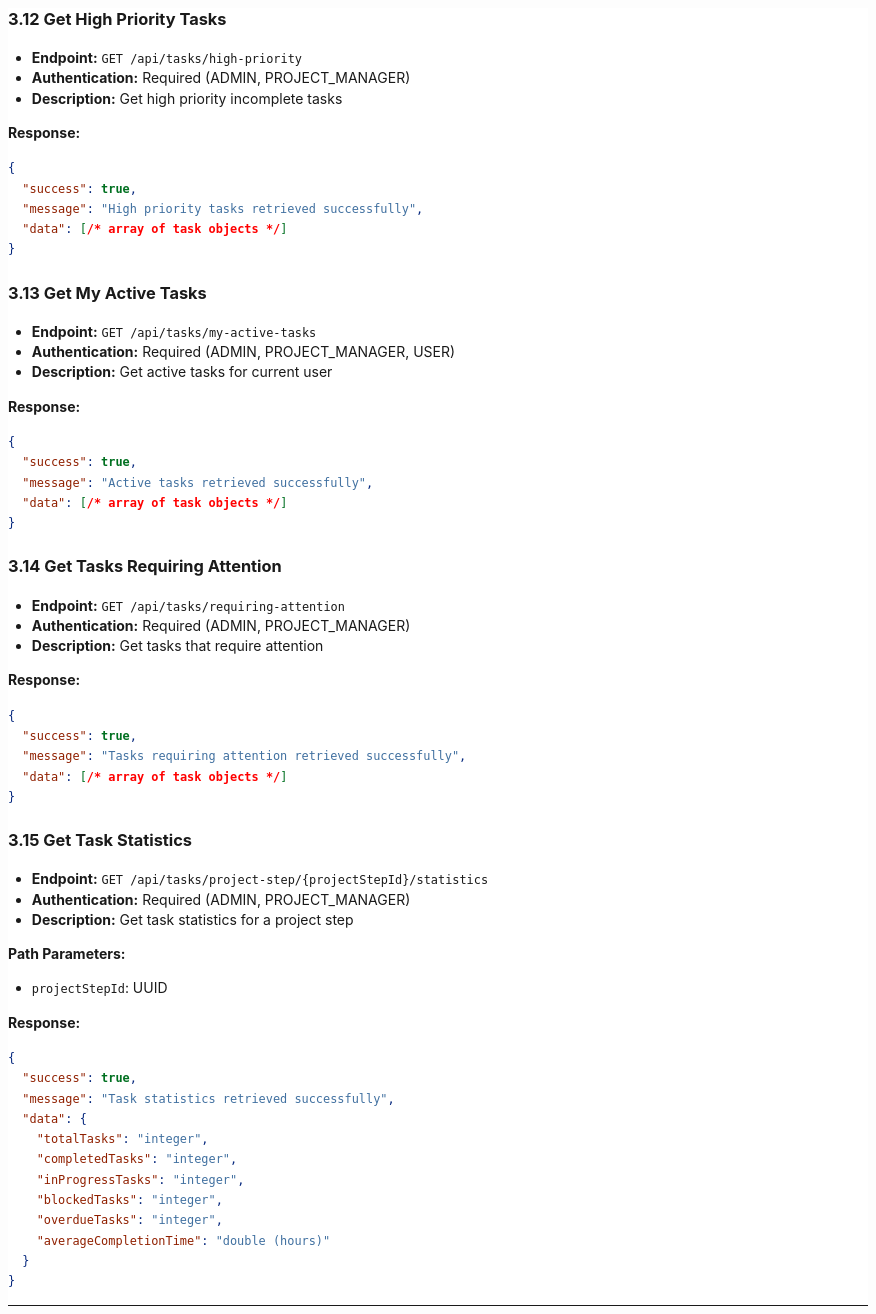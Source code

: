 ### 3.12 Get High Priority Tasks
- **Endpoint:** `GET /api/tasks/high-priority`
- **Authentication:** Required (ADMIN, PROJECT_MANAGER)
- **Description:** Get high priority incomplete tasks

**Response:**
```json
{
  "success": true,
  "message": "High priority tasks retrieved successfully",
  "data": [/* array of task objects */]
}
```

### 3.13 Get My Active Tasks
- **Endpoint:** `GET /api/tasks/my-active-tasks`
- **Authentication:** Required (ADMIN, PROJECT_MANAGER, USER)
- **Description:** Get active tasks for current user

**Response:**
```json
{
  "success": true,
  "message": "Active tasks retrieved successfully",
  "data": [/* array of task objects */]
}
```

### 3.14 Get Tasks Requiring Attention
- **Endpoint:** `GET /api/tasks/requiring-attention`
- **Authentication:** Required (ADMIN, PROJECT_MANAGER)
- **Description:** Get tasks that require attention

**Response:**
```json
{
  "success": true,
  "message": "Tasks requiring attention retrieved successfully",
  "data": [/* array of task objects */]
}
```

### 3.15 Get Task Statistics
- **Endpoint:** `GET /api/tasks/project-step/{projectStepId}/statistics`
- **Authentication:** Required (ADMIN, PROJECT_MANAGER)
- **Description:** Get task statistics for a project step

**Path Parameters:**
- `projectStepId`: UUID

**Response:**
```json
{
  "success": true,
  "message": "Task statistics retrieved successfully",
  "data": {
    "totalTasks": "integer",
    "completedTasks": "integer",
    "inProgressTasks": "integer",
    "blockedTasks": "integer",
    "overdueTasks": "integer",
    "averageCompletionTime": "double (hours)"
  }
}
```

---